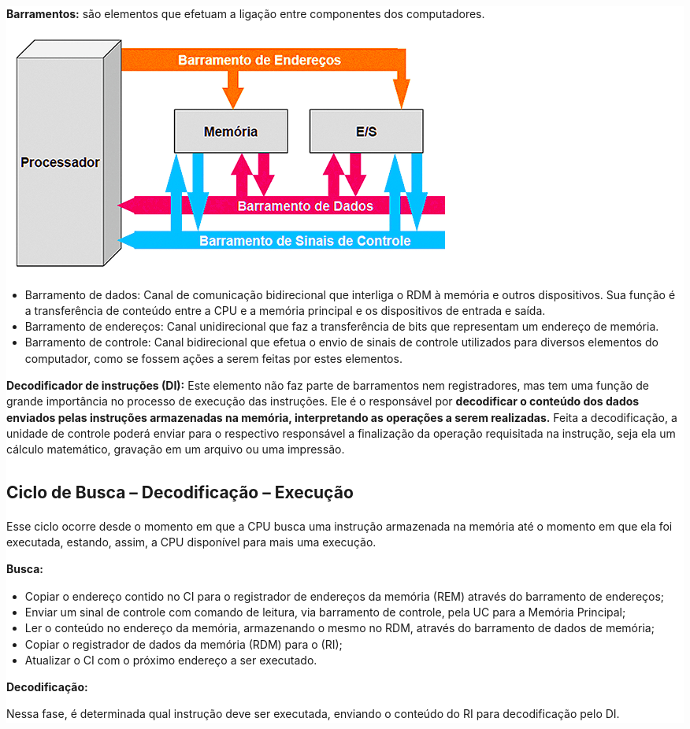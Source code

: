 **Barramentos:** são elementos que efetuam a ligação entre componentes dos computadores.

![Barramentos](/media/barramentos.png)

- Barramento de dados: Canal de comunicação bidirecional que interliga o RDM à memória e outros dispositivos. Sua função é a transferência de conteúdo entre a CPU e a memória principal e os dispositivos de entrada e saída.
- Barramento de endereços: Canal unidirecional que faz a transferência de bits que representam um endereço de memória.
- Barramento de controle: Canal bidirecional que efetua o envio de sinais de controle utilizados para diversos elementos do computador, como se fossem ações a serem feitas por estes elementos.

**Decodificador de instruções (DI):** Este elemento não faz parte de barramentos nem registradores, mas tem uma função de grande importância no processo de execução das instruções. Ele é o responsável por **decodificar o conteúdo dos dados enviados pelas instruções armazenadas na memória, interpretando as operações a serem realizadas.** Feita a decodificação, a unidade de controle poderá enviar para o respectivo responsável a finalização da operação requisitada na instrução, seja ela um cálculo matemático, gravação em um arquivo ou uma impressão.

## Ciclo de Busca – Decodificação – Execução

Esse ciclo ocorre desde o momento em que a CPU busca uma instrução armazenada na memória até o momento em que ela foi executada, estando, assim, a CPU disponível para mais uma execução.

**Busca:**

- Copiar o endereço contido no CI para o registrador de endereços da memória (REM) através do barramento de endereços;
- Enviar um sinal de controle com comando de leitura, via barramento de controle, pela UC para a Memória Principal;
- Ler o conteúdo no endereço da memória, armazenando o mesmo no RDM, através do barramento de dados de memória;
- Copiar o registrador de dados da memória (RDM) para o (RI);
- Atualizar o CI com o próximo endereço a ser executado.

**Decodificação:**

Nessa fase, é determinada qual instrução deve ser executada, enviando o conteúdo do RI para decodificação pelo DI.
